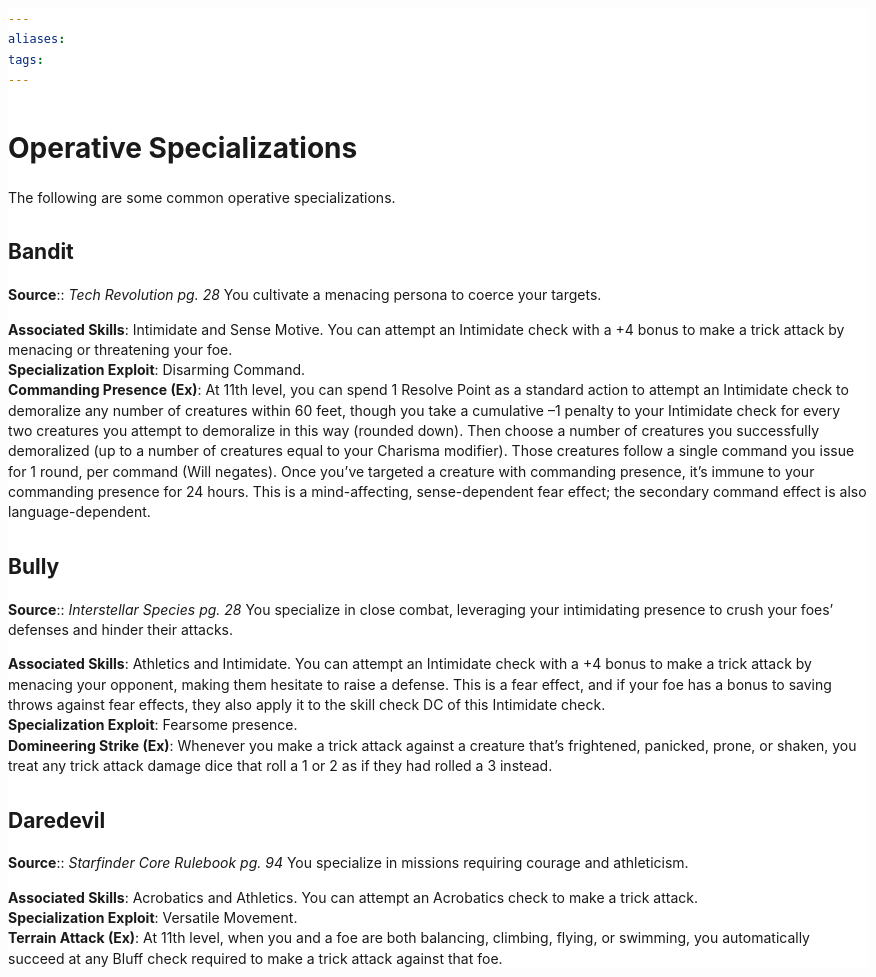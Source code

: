 ```yaml
---
aliases: 
tags: 
---
```


# Operative Specializations

The following are some common operative specializations.

## Bandit

**Source**:: _Tech Revolution pg. 28_
You cultivate a menacing persona to coerce your targets.  
  
**Associated Skills**: Intimidate and Sense Motive. You can attempt an Intimidate check with a +4 bonus to make a trick attack by menacing or threatening your foe.  
**Specialization Exploit**: Disarming Command.  
**Commanding Presence (Ex)**: At 11th level, you can spend 1 Resolve Point as a standard action to attempt an Intimidate check to demoralize any number of creatures within 60 feet, though you take a cumulative –1 penalty to your Intimidate check for every two creatures you attempt to demoralize in this way (rounded down). Then choose a number of creatures you successfully demoralized (up to a number of creatures equal to your Charisma modifier). Those creatures follow a single command you issue for 1 round, per command (Will negates). Once you’ve targeted a creature with commanding presence, it’s immune to your commanding presence for 24 hours. This is a mind-affecting, sense-dependent fear effect; the secondary command effect is also language-dependent.

## Bully

**Source**:: _Interstellar Species pg. 28_
You specialize in close combat, leveraging your intimidating presence to crush your foes’ defenses and hinder their attacks.  
  
**Associated Skills**: Athletics and Intimidate. You can attempt an Intimidate check with a +4 bonus to make a trick attack by menacing your opponent, making them hesitate to raise a defense. This is a fear effect, and if your foe has a bonus to saving throws against fear effects, they also apply it to the skill check DC of this Intimidate check.  
**Specialization Exploit**: Fearsome presence.  
**Domineering Strike (Ex)**: Whenever you make a trick attack against a creature that’s frightened, panicked, prone, or shaken, you treat any trick attack damage dice that roll a 1 or 2 as if they had rolled a 3 instead.

## Daredevil

**Source**:: _Starfinder Core Rulebook pg. 94_
You specialize in missions requiring courage and athleticism.  
  
**Associated Skills**: Acrobatics and Athletics. You can attempt an Acrobatics check to make a trick attack.  
**Specialization Exploit**: Versatile Movement.  
**Terrain Attack (Ex)**: At 11th level, when you and a foe are both balancing, climbing, flying, or swimming, you automatically succeed at any Bluff check required to make a trick attack against that foe.
